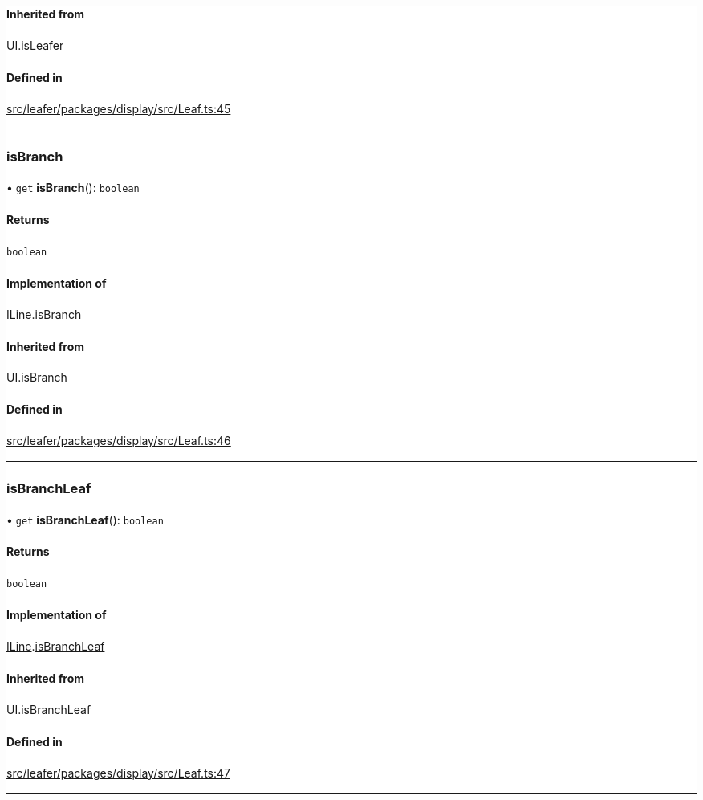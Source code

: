 #### Inherited from

UI.isLeafer

#### Defined in

[src/leafer/packages/display/src/Leaf.ts:45](https://github.com/leaferjs/leafer/blob/95ff07e0d4def3c18ac6ce3fa51ec0d271dffaae/packages/display/src/Leaf.ts#L45)

___

### isBranch

• `get` **isBranch**(): `boolean`

#### Returns

`boolean`

#### Implementation of

[ILine](../interfaces/ILine.md).[isBranch](../interfaces/ILine.md#isbranch)

#### Inherited from

UI.isBranch

#### Defined in

[src/leafer/packages/display/src/Leaf.ts:46](https://github.com/leaferjs/leafer/blob/95ff07e0d4def3c18ac6ce3fa51ec0d271dffaae/packages/display/src/Leaf.ts#L46)

___

### isBranchLeaf

• `get` **isBranchLeaf**(): `boolean`

#### Returns

`boolean`

#### Implementation of

[ILine](../interfaces/ILine.md).[isBranchLeaf](../interfaces/ILine.md#isbranchleaf)

#### Inherited from

UI.isBranchLeaf

#### Defined in

[src/leafer/packages/display/src/Leaf.ts:47](https://github.com/leaferjs/leafer/blob/95ff07e0d4def3c18ac6ce3fa51ec0d271dffaae/packages/display/src/Leaf.ts#L47)

___
